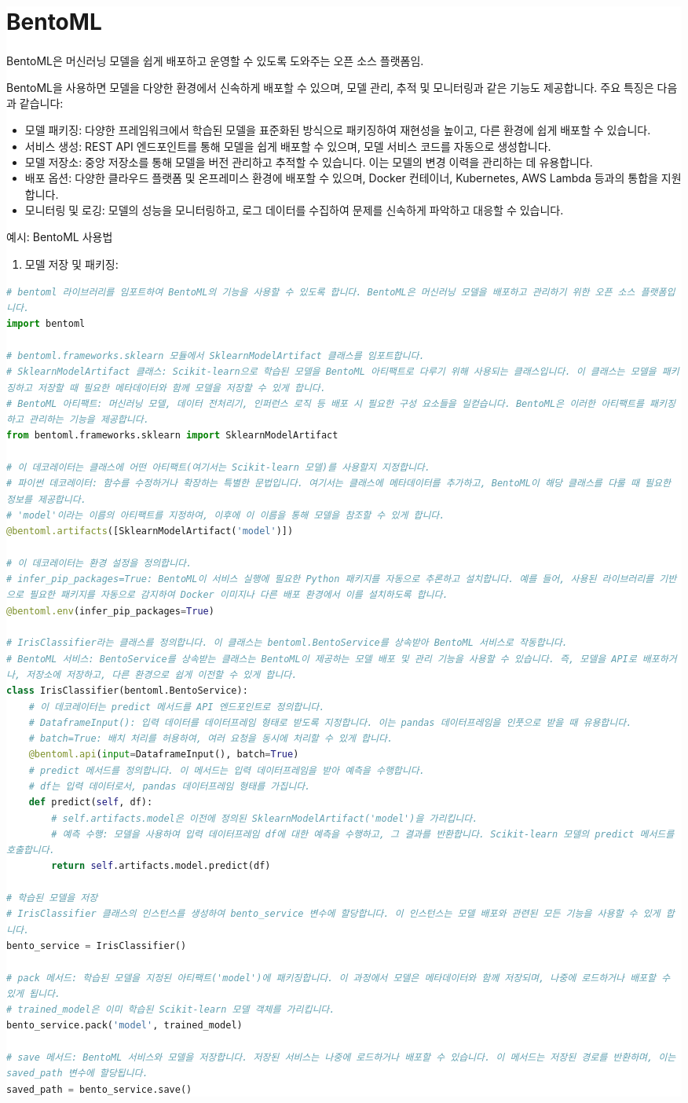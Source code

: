 # BentoML 

BentoML은 머신러닝 모델을 쉽게 배포하고 운영할 수 있도록 도와주는 오픈 소스 플랫폼임. 

BentoML을 사용하면 모델을 다양한 환경에서 신속하게 배포할 수 있으며, 모델 관리, 추적 및 모니터링과 같은 기능도 제공합니다. 주요 특징은 다음과 같습니다:
- 모델 패키징: 다양한 프레임워크에서 학습된 모델을 표준화된 방식으로 패키징하여 재현성을 높이고, 다른 환경에 쉽게 배포할 수 있습니다.
- 서비스 생성: REST API 엔드포인트를 통해 모델을 쉽게 배포할 수 있으며, 모델 서비스 코드를 자동으로 생성합니다.
- 모델 저장소: 중앙 저장소를 통해 모델을 버전 관리하고 추적할 수 있습니다. 이는 모델의 변경 이력을 관리하는 데 유용합니다.
- 배포 옵션: 다양한 클라우드 플랫폼 및 온프레미스 환경에 배포할 수 있으며, Docker 컨테이너, Kubernetes, AWS Lambda 등과의 통합을 지원합니다.
- 모니터링 및 로깅: 모델의 성능을 모니터링하고, 로그 데이터를 수집하여 문제를 신속하게 파악하고 대응할 수 있습니다.


예시: BentoML 사용법 

1. 모델 저장 및 패키징: 

```python
# bentoml 라이브러리를 임포트하여 BentoML의 기능을 사용할 수 있도록 합니다. BentoML은 머신러닝 모델을 배포하고 관리하기 위한 오픈 소스 플랫폼입니다.
import bentoml

# bentoml.frameworks.sklearn 모듈에서 SklearnModelArtifact 클래스를 임포트합니다.
# SklearnModelArtifact 클래스: Scikit-learn으로 학습된 모델을 BentoML 아티팩트로 다루기 위해 사용되는 클래스입니다. 이 클래스는 모델을 패키징하고 저장할 때 필요한 메타데이터와 함께 모델을 저장할 수 있게 합니다.
# BentoML 아티팩트: 머신러닝 모델, 데이터 전처리기, 인퍼런스 로직 등 배포 시 필요한 구성 요소들을 일컫습니다. BentoML은 이러한 아티팩트를 패키징하고 관리하는 기능을 제공합니다.
from bentoml.frameworks.sklearn import SklearnModelArtifact

# 이 데코레이터는 클래스에 어떤 아티팩트(여기서는 Scikit-learn 모델)를 사용할지 지정합니다.
# 파이썬 데코레이터: 함수를 수정하거나 확장하는 특별한 문법입니다. 여기서는 클래스에 메타데이터를 추가하고, BentoML이 해당 클래스를 다룰 때 필요한 정보를 제공합니다.
# 'model'이라는 이름의 아티팩트를 지정하여, 이후에 이 이름을 통해 모델을 참조할 수 있게 합니다.
@bentoml.artifacts([SklearnModelArtifact('model')])

# 이 데코레이터는 환경 설정을 정의합니다.
# infer_pip_packages=True: BentoML이 서비스 실행에 필요한 Python 패키지를 자동으로 추론하고 설치합니다. 예를 들어, 사용된 라이브러리를 기반으로 필요한 패키지를 자동으로 감지하여 Docker 이미지나 다른 배포 환경에서 이를 설치하도록 합니다.
@bentoml.env(infer_pip_packages=True)

# IrisClassifier라는 클래스를 정의합니다. 이 클래스는 bentoml.BentoService를 상속받아 BentoML 서비스로 작동합니다.
# BentoML 서비스: BentoService를 상속받는 클래스는 BentoML이 제공하는 모델 배포 및 관리 기능을 사용할 수 있습니다. 즉, 모델을 API로 배포하거나, 저장소에 저장하고, 다른 환경으로 쉽게 이전할 수 있게 합니다.
class IrisClassifier(bentoml.BentoService):
    # 이 데코레이터는 predict 메서드를 API 엔드포인트로 정의합니다.
    # DataframeInput(): 입력 데이터를 데이터프레임 형태로 받도록 지정합니다. 이는 pandas 데이터프레임을 인풋으로 받을 때 유용합니다.
    # batch=True: 배치 처리를 허용하여, 여러 요청을 동시에 처리할 수 있게 합니다.
    @bentoml.api(input=DataframeInput(), batch=True)
    # predict 메서드를 정의합니다. 이 메서드는 입력 데이터프레임을 받아 예측을 수행합니다.
    # df는 입력 데이터로서, pandas 데이터프레임 형태를 가집니다.
    def predict(self, df):
        # self.artifacts.model은 이전에 정의된 SklearnModelArtifact('model')을 가리킵니다.
        # 예측 수행: 모델을 사용하여 입력 데이터프레임 df에 대한 예측을 수행하고, 그 결과를 반환합니다. Scikit-learn 모델의 predict 메서드를 호출합니다.
        return self.artifacts.model.predict(df)

# 학습된 모델을 저장
# IrisClassifier 클래스의 인스턴스를 생성하여 bento_service 변수에 할당합니다. 이 인스턴스는 모델 배포와 관련된 모든 기능을 사용할 수 있게 합니다.
bento_service = IrisClassifier()

# pack 메서드: 학습된 모델을 지정된 아티팩트('model')에 패키징합니다. 이 과정에서 모델은 메타데이터와 함께 저장되며, 나중에 로드하거나 배포할 수 있게 됩니다.
# trained_model은 이미 학습된 Scikit-learn 모델 객체를 가리킵니다.
bento_service.pack('model', trained_model)

# save 메서드: BentoML 서비스와 모델을 저장합니다. 저장된 서비스는 나중에 로드하거나 배포할 수 있습니다. 이 메서드는 저장된 경로를 반환하며, 이는 saved_path 변수에 할당됩니다.
saved_path = bento_service.save()
```